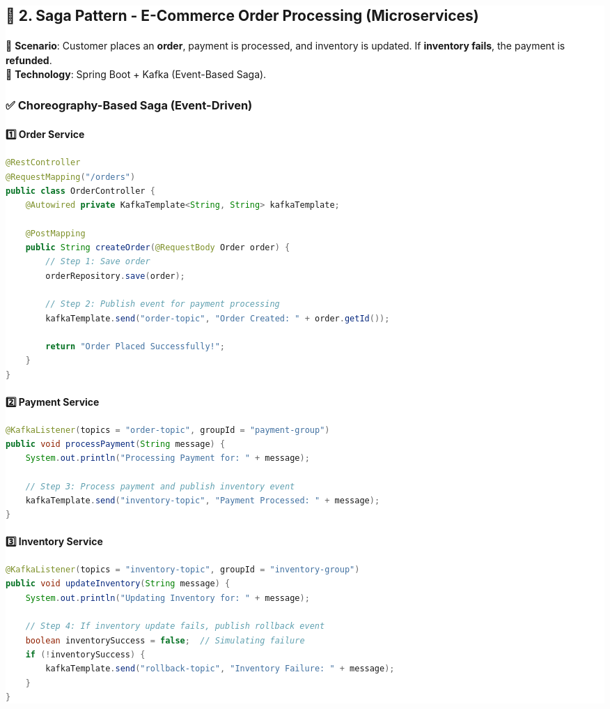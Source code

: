 
## **🔹 2. Saga Pattern - E-Commerce Order Processing (Microservices)**
📌 **Scenario**: Customer places an **order**, payment is processed, and inventory is updated. If **inventory fails**, the payment is **refunded**.  
📌 **Technology**: Spring Boot + Kafka (Event-Based Saga).  

### **✅ Choreography-Based Saga (Event-Driven)**
#### **1️⃣ Order Service**
```java
@RestController
@RequestMapping("/orders")
public class OrderController {
    @Autowired private KafkaTemplate<String, String> kafkaTemplate;

    @PostMapping
    public String createOrder(@RequestBody Order order) {
        // Step 1: Save order
        orderRepository.save(order);

        // Step 2: Publish event for payment processing
        kafkaTemplate.send("order-topic", "Order Created: " + order.getId());

        return "Order Placed Successfully!";
    }
}
```

#### **2️⃣ Payment Service**
```java
@KafkaListener(topics = "order-topic", groupId = "payment-group")
public void processPayment(String message) {
    System.out.println("Processing Payment for: " + message);

    // Step 3: Process payment and publish inventory event
    kafkaTemplate.send("inventory-topic", "Payment Processed: " + message);
}
```

#### **3️⃣ Inventory Service**
```java
@KafkaListener(topics = "inventory-topic", groupId = "inventory-group")
public void updateInventory(String message) {
    System.out.println("Updating Inventory for: " + message);

    // Step 4: If inventory update fails, publish rollback event
    boolean inventorySuccess = false;  // Simulating failure
    if (!inventorySuccess) {
        kafkaTemplate.send("rollback-topic", "Inventory Failure: " + message);
    }
}
```
